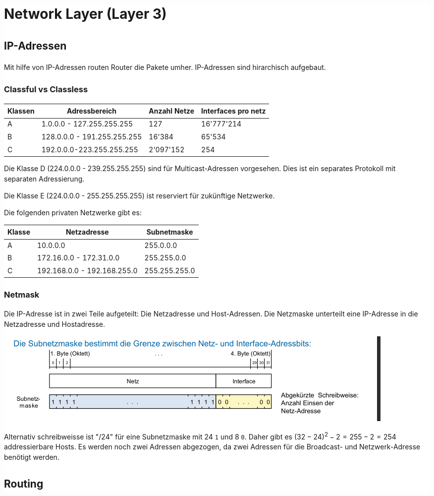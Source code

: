 # Network Layer (Layer 3)

## IP-Adressen

Mit hilfe von IP-Adressen routen Router die Pakete umher. IP-Adressen sind hirarchisch aufgebaut.

### Classful vs Classless

| Klassen | Adressbereich               | Anzahl Netze | Interfaces pro netz |
| ------- | --------------------------- | ------------ | ------------------- |
| A       | 1.0.0.0 - 127.255.255.255   | 127          | 16'777'214          |
| B       | 128.0.0.0 - 191.255.255.255 | 16'384       | 65'534              |
| C       | 192.0.0.0-223.255.255.255   | 2'097'152    | 254                 |

Die Klasse D (224.0.0.0 - 239.255.255.255) sind für Multicast-Adressen vorgesehen. Dies ist ein separates Protokoll mit separaten Adressierung.

Die Klasse E (224.0.0.0 - 255.255.255.255) ist reserviert für zukünftige Netzwerke.

Die folgenden privaten Netzwerke gibt es:

| Klasse | Netzadresse                 | Subnetmaske   |
| ------ | --------------------------- | ------------- |
| A      | 10.0.0.0                    | 255.0.0.0     |
| B      | 172.16.0.0 - 172.31.0.0     | 255.255.0.0   |
| C      | 192.168.0.0 - 192.168.255.0 | 255.255.255.0 |

### Netmask

Die IP-Adresse ist in zwei Teile aufgeteilt: Die Netzadresse und Host-Adressen. Die Netzmaske unterteilt eine IP-Adresse in die Netzadresse und Hostadresse.

![image-20220404142700439](res/image-20220404142700439.png)

Alternativ schreibweisse ist "/24" für eine Subnetzmaske mit 24 `1` und 8 `0`. Daher gibt es $(32-24)^2-2=255-2=254$ addressierbare Hosts. Es werden noch zwei Adressen abgezogen, da zwei Adressen für die Broadcast- und Netzwerk-Adresse benötigt werden.

## Routing
